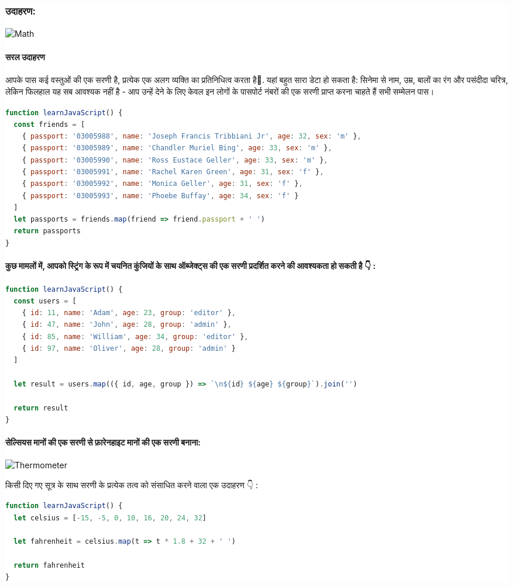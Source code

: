 ### उदाहरण:

![Math](https://media.giphy.com/media/xT1Ra5h24Eliux3UVq/giphy.gif)

#### सरल उदाहरण

आपके पास कई वस्तुओं की एक सरणी है, प्रत्येक एक अलग व्यक्ति का प्रतिनिधित्व करता है👨. यहां बहुत सारा डेटा हो सकता है: सिनेमा से नाम, उम्र, बालों का रंग और पसंदीदा चरित्र, लेकिन फिलहाल यह सब आवश्यक नहीं है - आप उन्हें देने के लिए केवल इन लोगों के पासपोर्ट नंबरों की एक सरणी प्राप्त करना चाहते हैं सभी सम्मेलन पास।

```jsx live
function learnJavaScript() {
  const friends = [
    { passport: '03005988', name: 'Joseph Francis Tribbiani Jr', age: 32, sex: 'm' },
    { passport: '03005989', name: 'Chandler Muriel Bing', age: 33, sex: 'm' },
    { passport: '03005990', name: 'Ross Eustace Geller', age: 33, sex: 'm' },
    { passport: '03005991', name: 'Rachel Karen Green', age: 31, sex: 'f' },
    { passport: '03005992', name: 'Monica Geller', age: 31, sex: 'f' },
    { passport: '03005993', name: 'Phoebe Buffay', age: 34, sex: 'f' }
  ]
  let passports = friends.map(friend => friend.passport + ' ')
  return passports
}
```

#### कुछ मामलों में, आपको स्ट्रिंग के रूप में चयनित कुंजियों के साथ ऑब्जेक्ट्स की एक सरणी प्रदर्शित करने की आवश्यकता हो सकती है 👇 :

```jsx live
function learnJavaScript() {
  const users = [
    { id: 11, name: 'Adam', age: 23, group: 'editor' },
    { id: 47, name: 'John', age: 28, group: 'admin' },
    { id: 85, name: 'William', age: 34, group: 'editor' },
    { id: 97, name: 'Oliver', age: 28, group: 'admin' }
  ]

  let result = users.map(({ id, age, group }) => `\n${id} ${age} ${group}`).join('')

  return result
}
```

#### सेल्सियस मानों की एक सरणी से फ़ारेनहाइट मानों की एक सरणी बनाना:

![Thermometer](https://media.giphy.com/media/W23dJLsAW5knUU27Fv/giphy.gif)

किसी दिए गए सूत्र के साथ सरणी के प्रत्येक तत्व को संसाधित करने वाला एक उदाहरण 👇 :

```jsx live
function learnJavaScript() {
  let celsius = [-15, -5, 0, 10, 16, 20, 24, 32]

  let fahrenheit = celsius.map(t => t * 1.8 + 32 + ' ')

  return fahrenheit
}
```
